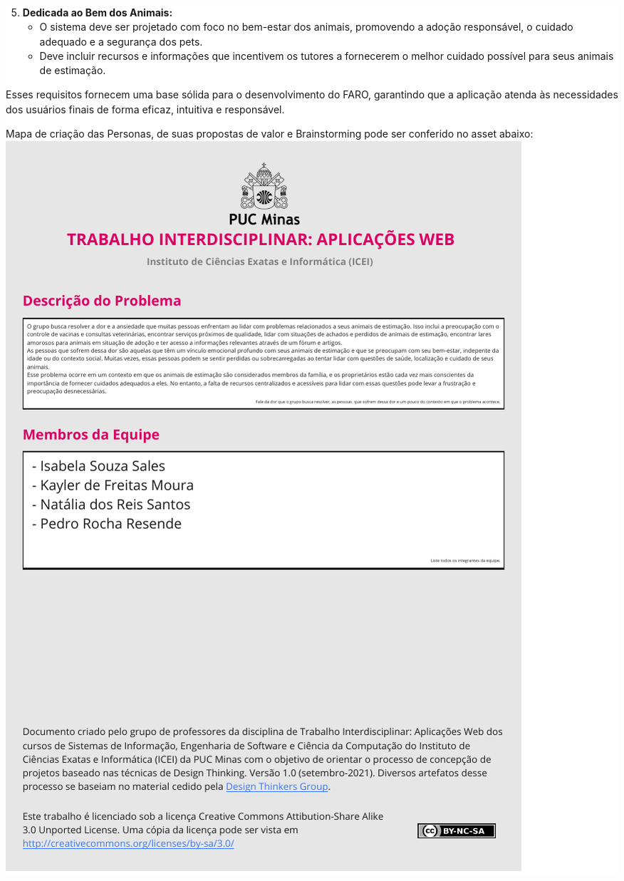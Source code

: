5. **Dedicada ao Bem dos Animais:**
   - O sistema deve ser projetado com foco no bem-estar dos animais, promovendo a adoção responsável, o cuidado adequado e a segurança dos pets.
   - Deve incluir recursos e informações que incentivem os tutores a fornecerem o melhor cuidado possível para seus animais de estimação.

Esses requisitos fornecem uma base sólida para o desenvolvimento do FARO, garantindo que a aplicação atenda às necessidades dos usuários finais de forma eficaz, intuitiva e responsável.

Mapa de criação das Personas, de suas propostas de valor e Brainstorming pode ser conferido no asset abaixo:
![Identificação das Personas usando Miro](docs/assets/files/processo-dt.pdf)
